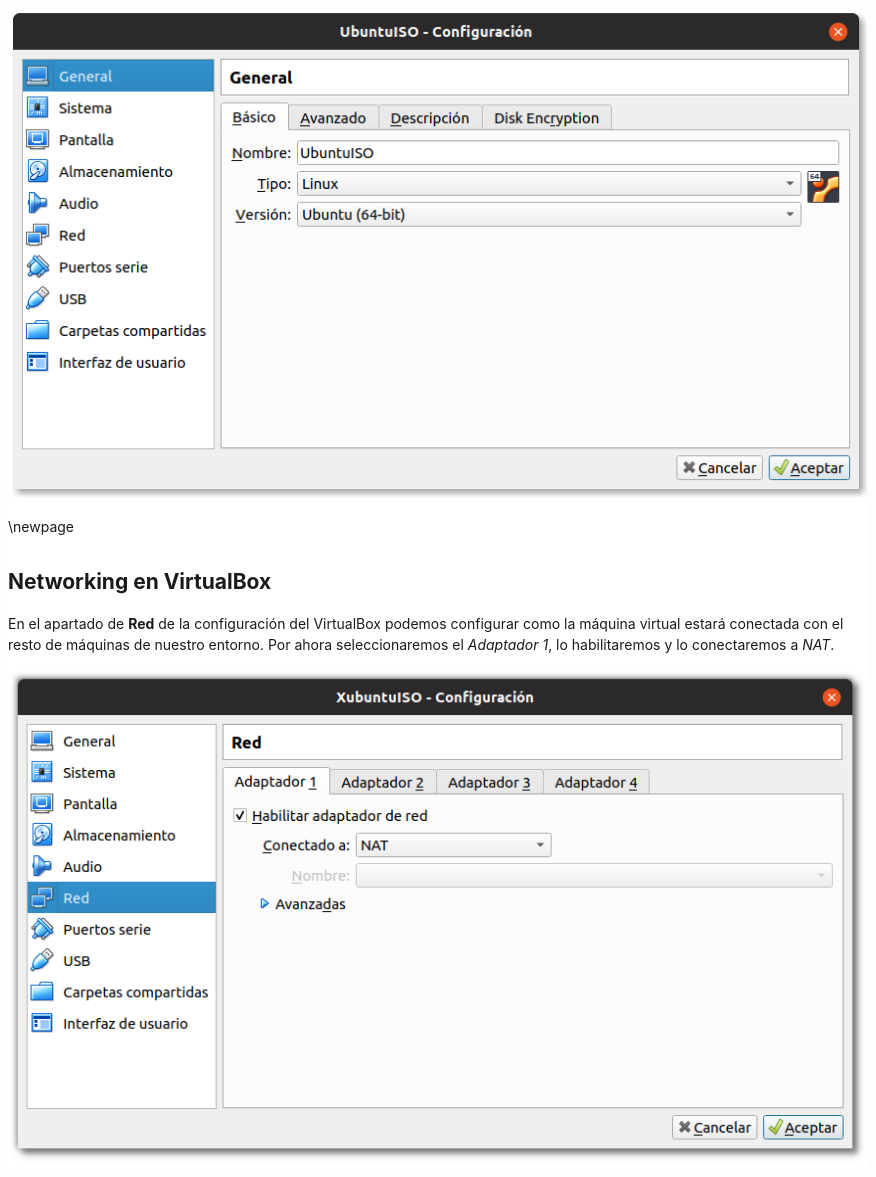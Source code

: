 ![Arranque Xubuntu Bionic](Xubuntu_Bionic_18.04/Ubuntu_Bionic_11.png)

\newpage

## Networking en VirtualBox

En el apartado de **Red** de la configuración del VirtualBox podemos configurar como la máquina virtual estará conectada con el resto de máquinas de nuestro entorno. Por ahora seleccionaremos el *Adaptador 1*, lo habilitaremos y lo conectaremos a *NAT*.

![Red por defecto](Xubuntu_Bionic_18.04/GuiaXubuntu_011.png)
